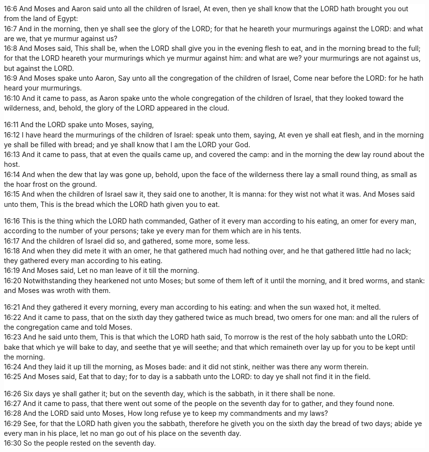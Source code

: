 16:6 And Moses and Aaron said unto all the children of Israel, At even, then ye shall know that the LORD hath brought you out from the land of Egypt:  
16:7 And in the morning, then ye shall see the glory of the LORD; for that he heareth your murmurings against the LORD: and what are we, that ye murmur against us?  
16:8 And Moses said, This shall be, when the LORD shall give you in the evening flesh to eat, and in the morning bread to the full; for that the LORD heareth your murmurings which ye murmur against him: and what are we? your murmurings are not against us, but against the LORD.  
16:9 And Moses spake unto Aaron, Say unto all the congregation of the children of Israel, Come near before the LORD: for he hath heard your murmurings.  
16:10 And it came to pass, as Aaron spake unto the whole congregation of the children of Israel, that they looked toward the wilderness, and, behold, the glory of the LORD appeared in the cloud.  

16:11 And the LORD spake unto Moses, saying,  
16:12 I have heard the murmurings of the children of Israel: speak unto them, saying, At even ye shall eat flesh, and in the morning ye shall be filled with bread; and ye shall know that I am the LORD your God.  
16:13 And it came to pass, that at even the quails came up, and covered the camp: and in the morning the dew lay round about the host.  
16:14 And when the dew that lay was gone up, behold, upon the face of the wilderness there lay a small round thing, as small as the hoar frost on the ground.  
16:15 And when the children of Israel saw it, they said one to another, It is manna: for they wist not what it was. And Moses said unto them, This is the bread which the LORD hath given you to eat.  

16:16 This is the thing which the LORD hath commanded, Gather of it every man according to his eating, an omer for every man, according to the number of your persons; take ye every man for them which are in his tents.  
16:17 And the children of Israel did so, and gathered, some more, some less.  
16:18 And when they did mete it with an omer, he that gathered much had nothing over, and he that gathered little had no lack; they gathered every man according to his eating.  
16:19 And Moses said, Let no man leave of it till the morning.  
16:20 Notwithstanding they hearkened not unto Moses; but some of them left of it until the morning, and it bred worms, and stank: and Moses was wroth with them.  

16:21 And they gathered it every morning, every man according to his eating: and when the sun waxed hot, it melted.  
16:22 And it came to pass, that on the sixth day they gathered twice as much bread, two omers for one man: and all the rulers of the congregation came and told Moses.  
16:23 And he said unto them, This is that which the LORD hath said, To morrow is the rest of the holy sabbath unto the LORD: bake that which ye will bake to day, and seethe that ye will seethe; and that which remaineth over lay up for you to be kept until the morning.  
16:24 And they laid it up till the morning, as Moses bade: and it did not stink, neither was there any worm therein.  
16:25 And Moses said, Eat that to day; for to day is a sabbath unto the LORD: to day ye shall not find it in the field.  

16:26 Six days ye shall gather it; but on the seventh day, which is the sabbath, in it there shall be none.  
16:27 And it came to pass, that there went out some of the people on the seventh day for to gather, and they found none.  
16:28 And the LORD said unto Moses, How long refuse ye to keep my commandments and my laws?  
16:29 See, for that the LORD hath given you the sabbath, therefore he giveth you on the sixth day the bread of two days; abide ye every man in his place, let no man go out of his place on the seventh day.  
16:30 So the people rested on the seventh day.  
